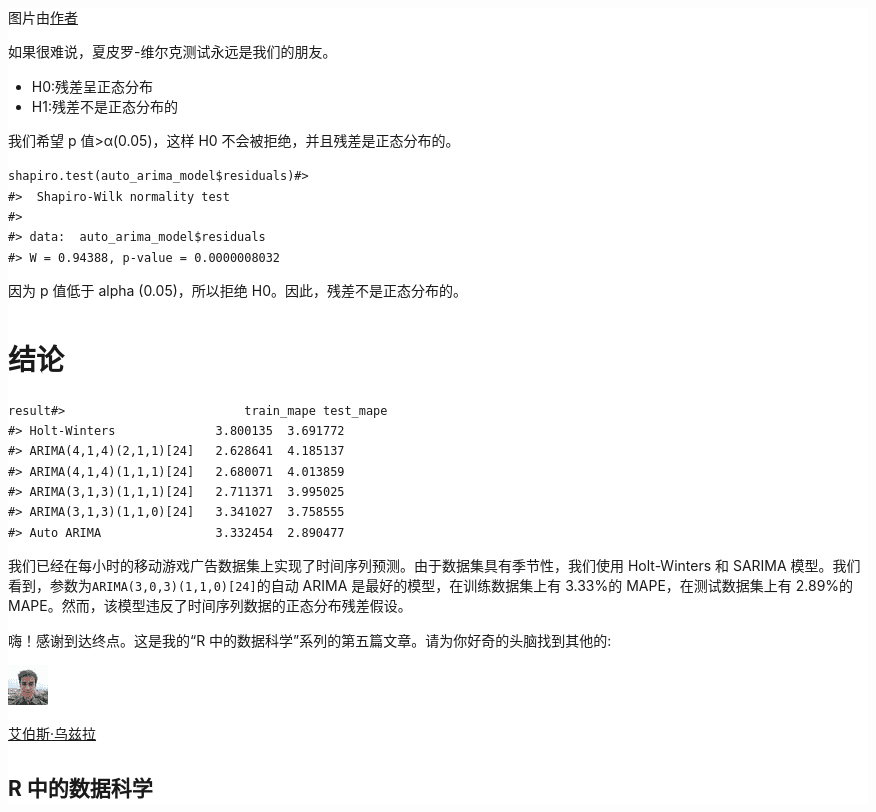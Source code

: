 图片由[作者](https://dwiuzila.medium.com/)

如果很难说，夏皮罗-维尔克测试永远是我们的朋友。

*   H0:残差呈正态分布
*   H1:残差不是正态分布的

我们希望 p 值>α(0.05)，这样 H0 不会被拒绝，并且残差是正态分布的。

```
shapiro.test(auto_arima_model$residuals)#> 
#>  Shapiro-Wilk normality test
#> 
#> data:  auto_arima_model$residuals
#> W = 0.94388, p-value = 0.0000008032
```

因为 p 值低于 alpha (0.05)，所以拒绝 H0。因此，残差不是正态分布的。

# 结论

```
result#>                         train_mape test_mape
#> Holt-Winters              3.800135  3.691772
#> ARIMA(4,1,4)(2,1,1)[24]   2.628641  4.185137
#> ARIMA(4,1,4)(1,1,1)[24]   2.680071  4.013859
#> ARIMA(3,1,3)(1,1,1)[24]   2.711371  3.995025
#> ARIMA(3,1,3)(1,1,0)[24]   3.341027  3.758555
#> Auto ARIMA                3.332454  2.890477
```

我们已经在每小时的移动游戏广告数据集上实现了时间序列预测。由于数据集具有季节性，我们使用 Holt-Winters 和 SARIMA 模型。我们看到，参数为`ARIMA(3,0,3)(1,1,0)[24]`的自动 ARIMA 是最好的模型，在训练数据集上有 3.33%的 MAPE，在测试数据集上有 2.89%的 MAPE。然而，该模型违反了时间序列数据的正态分布残差假设。

嗨！感谢到达终点。这是我的“R 中的数据科学”系列的第五篇文章。请为你好奇的头脑找到其他的:

![Albers Uzila](img/b4f51438d99b29f789091dd239d7cfa6.png)

[艾伯斯·乌兹拉](https://dwiuzila.medium.com/?source=post_page-----70d42062109f--------------------------------)

## R 中的数据科学
